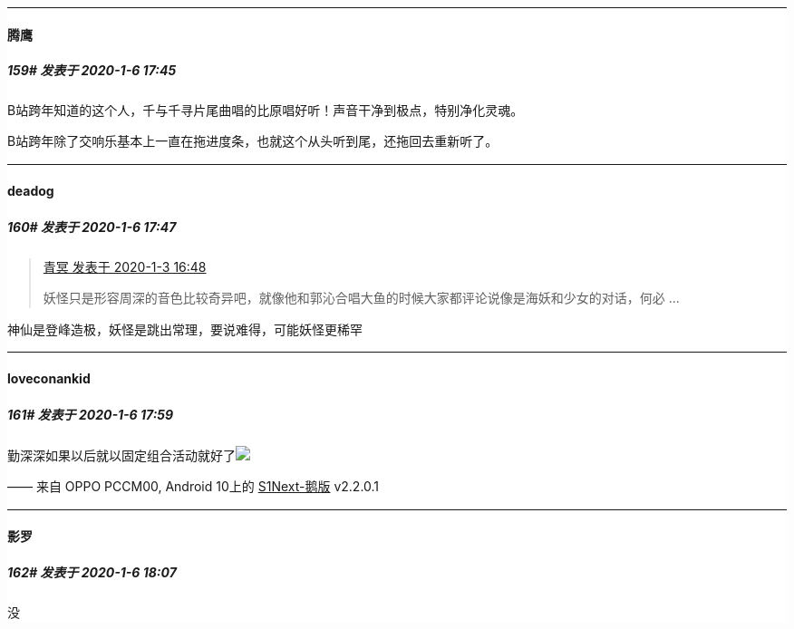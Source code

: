 





-----

####  腾鹰  
##### 159#       发表于 2020-1-6 17:45




B站跨年知道的这个人，千与千寻片尾曲唱的比原唱好听！声音干净到极点，特别净化灵魂。

B站跨年除了交响乐基本上一直在拖进度条，也就这个从头听到尾，还拖回去重新听了。







-----

####  deadog  
##### 160#       发表于 2020-1-6 17:47



<blockquote><a href="httphttps://bbs.saraba1st.com/2b/forum.php?mod=redirect&amp;goto=findpost&amp;pid=46075493&amp;ptid=1809206" target="_blank">青冥 发表于 2020-1-3 16:48</a>

妖怪只是形容周深的音色比较奇异吧，就像他和郭沁合唱大鱼的时候大家都评论说像是海妖和少女的对话，何必 ...</blockquote>
神仙是登峰造极，妖怪是跳出常理，要说难得，可能妖怪更稀罕







-----

####  loveconankid  
##### 161#       发表于 2020-1-6 17:59




勤深深如果以后就以固定组合活动就好了<img src="https://static.saraba1st.com/image/smiley/face2017/139.png" referrerpolicy="no-referrer">

—— 来自 OPPO PCCM00, Android 10上的 [S1Next-鹅版](https://github.com/ykrank/S1-Next/releases) v2.2.0.1







-----

####  影罗  
##### 162#       发表于 2020-1-6 18:07

没
